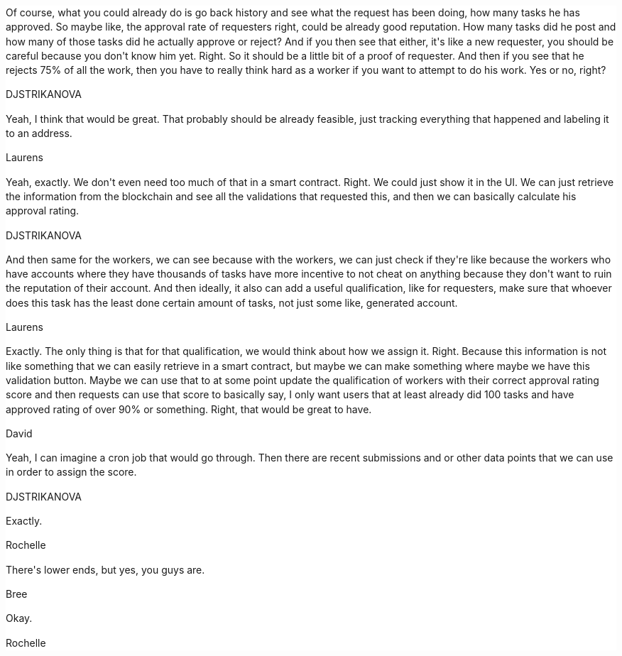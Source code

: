 Of course, what you could already do is go back history and see what the request has been doing, how many tasks he has approved. So maybe like, the approval rate of requesters right, could be already good reputation. How many tasks did he post and how many of those tasks did he actually approve or reject? And if you then see that either, it's like a new requester, you should be careful because you don't know him yet. Right. So it should be a little bit of a proof of requester. And then if you see that he rejects 75% of all the work, then you have to really think hard as a worker if you want to attempt to do his work. Yes or no, right?

DJSTRIKANOVA

Yeah, I think that would be great. That probably should be already feasible, just tracking everything that happened and labeling it to an address.

Laurens

Yeah, exactly. We don't even need too much of that in a smart contract. Right. We could just show it in the UI. We can just retrieve the information from the blockchain and see all the validations that requested this, and then we can basically calculate his approval rating.

DJSTRIKANOVA

And then same for the workers, we can see because with the workers, we can just check if they're like because the workers who have accounts where they have thousands of tasks have more incentive to not cheat on anything because they don't want to ruin the reputation of their account. And then ideally, it also can add a useful qualification, like for requesters, make sure that whoever does this task has the least done certain amount of tasks, not just some like, generated account.

Laurens

Exactly. The only thing is that for that qualification, we would think about how we assign it. Right. Because this information is not like something that we can easily retrieve in a smart contract, but maybe we can make something where maybe we have this validation button. Maybe we can use that to at some point update the qualification of workers with their correct approval rating score and then requests can use that score to basically say, I only want users that at least already did 100 tasks and have approved rating of over 90% or something. Right, that would be great to have.

David

Yeah, I can imagine a cron job that would go through. Then there are recent submissions and or other data points that we can use in order to assign the score.

DJSTRIKANOVA

Exactly.

Rochelle

There's lower ends, but yes, you guys are.

Bree

Okay.

Rochelle
